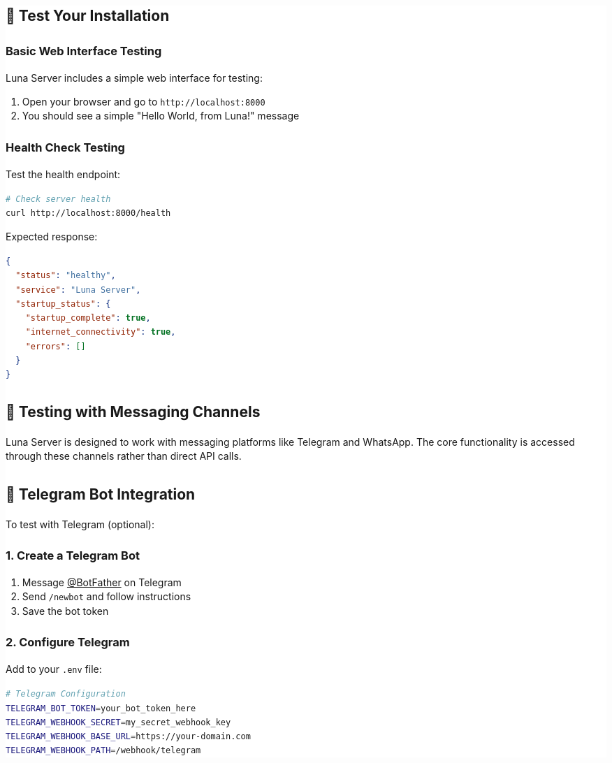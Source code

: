 ## 🧪 Test Your Installation

### Basic Web Interface Testing

Luna Server includes a simple web interface for testing:

1. Open your browser and go to `http://localhost:8000`
2. You should see a simple "Hello World, from Luna!" message

### Health Check Testing

Test the health endpoint:

```bash
# Check server health
curl http://localhost:8000/health
```

Expected response:
```json
{
  "status": "healthy",
  "service": "Luna Server",
  "startup_status": {
    "startup_complete": true,
    "internet_connectivity": true,
    "errors": []
  }
}
```

## 🎯 Testing with Messaging Channels

Luna Server is designed to work with messaging platforms like Telegram and WhatsApp. The core functionality is accessed through these channels rather than direct API calls.

## 📱 Telegram Bot Integration

To test with Telegram (optional):

### 1. Create a Telegram Bot

1. Message [@BotFather](https://t.me/BotFather) on Telegram
2. Send `/newbot` and follow instructions
3. Save the bot token

### 2. Configure Telegram

Add to your `.env` file:

```bash
# Telegram Configuration
TELEGRAM_BOT_TOKEN=your_bot_token_here
TELEGRAM_WEBHOOK_SECRET=my_secret_webhook_key
TELEGRAM_WEBHOOK_BASE_URL=https://your-domain.com
TELEGRAM_WEBHOOK_PATH=/webhook/telegram
```
